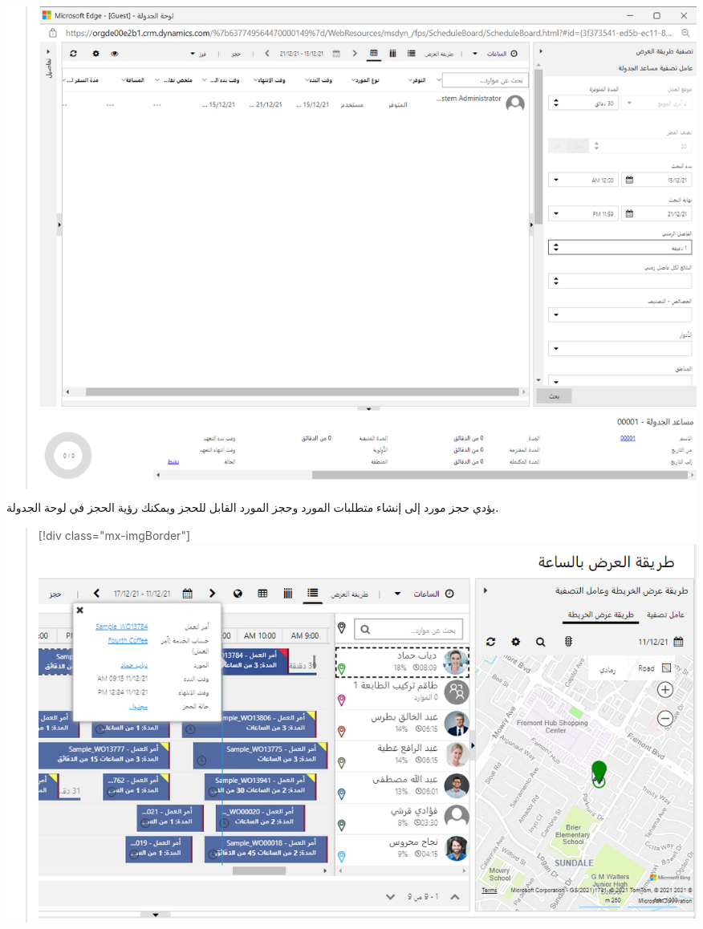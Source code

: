 > [![لقطة شاشة توضح مساعد الجدولة.](../media/5-schedule-assistant.png)](../media/5-schedule-assistant.png#lightbox)

يؤدي حجز مورد إلى إنشاء متطلبات المورد وحجز المورد القابل للحجز ويمكنك رؤية الحجز في لوحة الجدولة.

> [!div class="mx-imgBorder"]
> [![لقطة شاشة تعرض لوحة جدولة وعملية حجز.](../media/5-schedule-board-booking.png)](../media/5-schedule-board-booking.png#lightbox)
